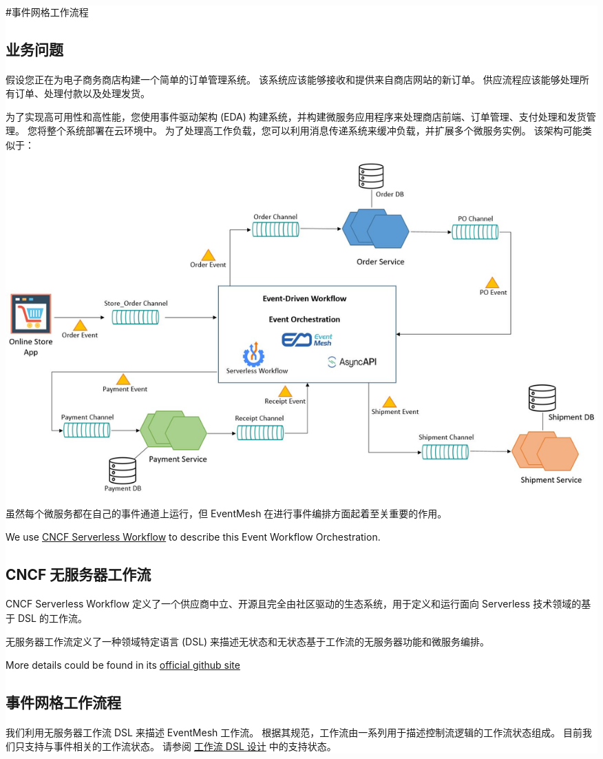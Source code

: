 #事件网格工作流程

## 业务问题
假设您正在为电子商务商店构建一个简单的订单管理系统。 该系统应该能够接收和提供来自商店网站的新订单。 供应流程应该能够处理所有订单、处理付款以及处理发货。

为了实现高可用性和高性能，您使用事件驱动架构 (EDA) 构建系统，并构建微服务应用程序来处理商店前端、订单管理、支付处理和发货管理。 您将整个系统部署在云环境中。 为了处理高工作负载，您可以利用消息传递系统来缓冲负载，并扩展多个微服务实例。 该架构可能类似于：

![Workflow Use Case](../../images/design-document/workflow-use-case.jpg)

虽然每个微服务都在自己的事件通道上运行，但 EventMesh 在进行事件编排方面起着至关重要的作用。

We use [CNCF Serverless Workflow](https://serverlessworkflow.io/) to describe this Event Workflow Orchestration.

## CNCF 无服务器工作流

CNCF Serverless Workflow 定义了一个供应商中立、开源且完全由社区驱动的生态系统，用于定义和运行面向 Serverless 技术领域的基于 DSL 的工作流。

无服务器工作流定义了一种领域特定语言 (DSL) 来描述无状态和无状态基于工作流的无服务器功能和微服务编排。

More details could be found in its [official github site](https://github.com/serverlessworkflow/specification)

## 事件网格工作流程

我们利用无服务器工作流 DSL 来描述 EventMesh 工作流。 根据其规范，工作流由一系列用于描述控制流逻辑的工作流状态组成。 目前我们只支持与事件相关的工作流状态。 请参阅 [工作流 DSL 设计](#workflow-dsl-design-wip) 中的支持状态。

